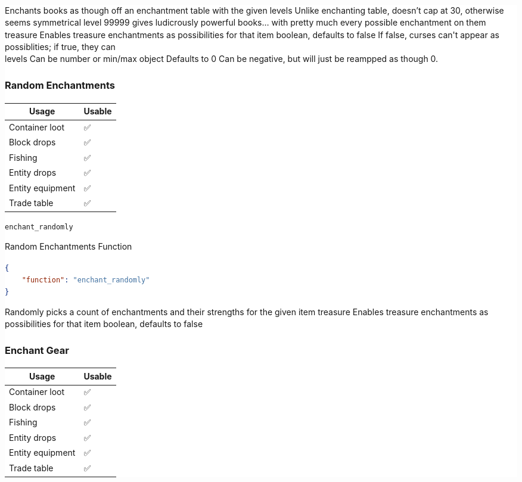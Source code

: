 Enchants books as though off an enchantment table with the given levels
Unlike enchanting table, doesn’t cap at 30, otherwise seems symmetrical
level 99999 gives ludicrously powerful books… with pretty much every possible enchantment on them
treasure
	Enables treasure enchantments as possibilities for that item
	boolean, defaults to false
	If false, curses can't appear as possiblities; if true, they can	
levels
	Can be number or min/max object
	Defaults to 0
	Can be negative, but will just be reampped as though 0.
	
### Random Enchantments

| Usage            | Usable |
| ---------------- | ------ |
| Container loot   | ✅     |
| Block drops      | ✅     |
| Fishing          | ✅     |
| Entity drops     | ✅     |
| Entity equipment | ✅     |
| Trade table      | ✅     |

`enchant_randomly`

<CodeHeader>Random Enchantments Function</CodeHeader>

```json
{
	"function": "enchant_randomly"
}
```

Randomly picks a count of enchantments and their strengths for the given item
treasure
Enables treasure enchantments as possibilities for that item
boolean, defaults to false

### Enchant Gear

| Usage            | Usable |
| ---------------- | ------ |
| Container loot   | ✅     |
| Block drops      | ✅     |
| Fishing          | ✅     |
| Entity drops     | ✅     |
| Entity equipment | ✅     |
| Trade table      | ✅     |
